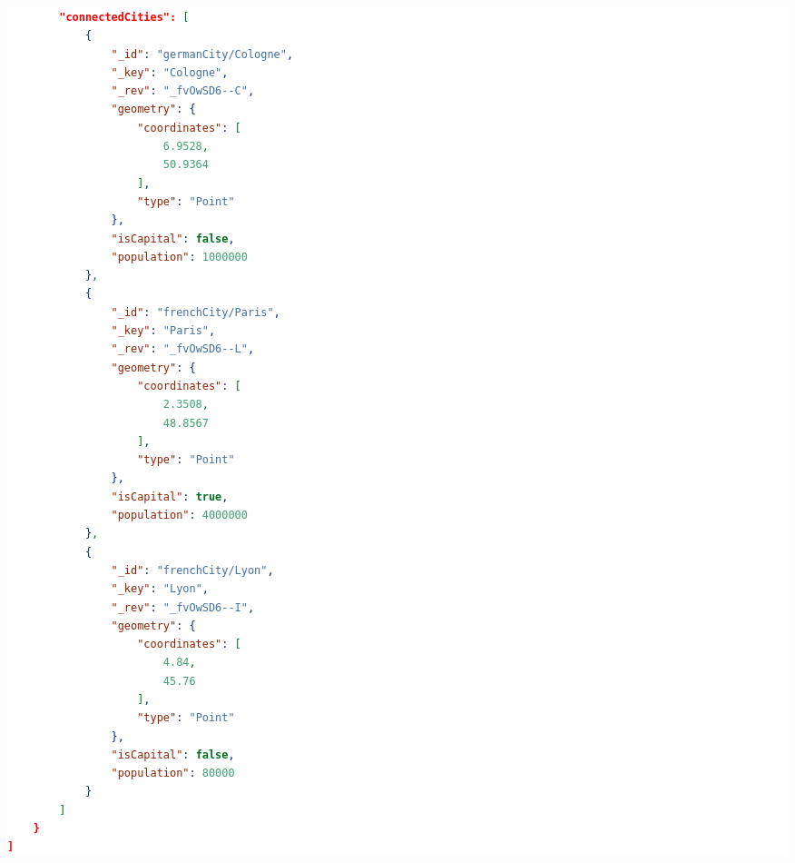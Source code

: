 ```json
		"connectedCities": [
			{
				"_id": "germanCity/Cologne",
				"_key": "Cologne",
				"_rev": "_fvOwSD6--C",
				"geometry": {
					"coordinates": [
						6.9528,
						50.9364
					],
					"type": "Point"
				},
				"isCapital": false,
				"population": 1000000
			},
			{
				"_id": "frenchCity/Paris",
				"_key": "Paris",
				"_rev": "_fvOwSD6--L",
				"geometry": {
					"coordinates": [
						2.3508,
						48.8567
					],
					"type": "Point"
				},
				"isCapital": true,
				"population": 4000000
			},
			{
				"_id": "frenchCity/Lyon",
				"_key": "Lyon",
				"_rev": "_fvOwSD6--I",
				"geometry": {
					"coordinates": [
						4.84,
						45.76
					],
					"type": "Point"
				},
				"isCapital": false,
				"population": 80000
			}
		]
	}
]
```
